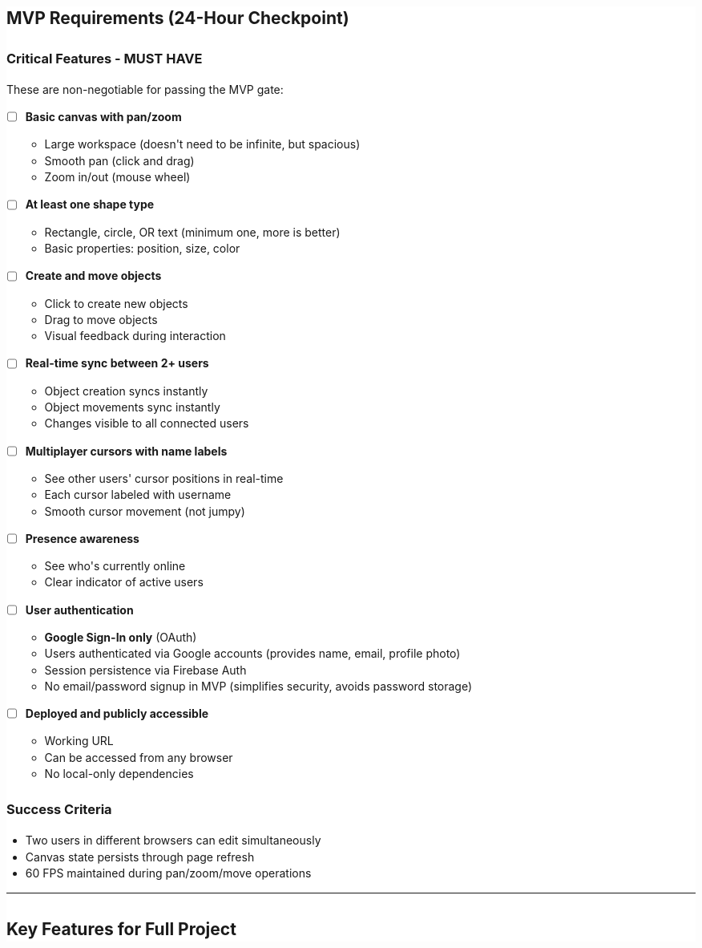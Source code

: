 
## MVP Requirements (24-Hour Checkpoint)

### Critical Features - MUST HAVE
These are non-negotiable for passing the MVP gate:

- [ ] **Basic canvas with pan/zoom**
  - Large workspace (doesn't need to be infinite, but spacious)
  - Smooth pan (click and drag)
  - Zoom in/out (mouse wheel)

- [ ] **At least one shape type**
  - Rectangle, circle, OR text (minimum one, more is better)
  - Basic properties: position, size, color

- [ ] **Create and move objects**
  - Click to create new objects
  - Drag to move objects
  - Visual feedback during interaction

- [ ] **Real-time sync between 2+ users**
  - Object creation syncs instantly
  - Object movements sync instantly
  - Changes visible to all connected users

- [ ] **Multiplayer cursors with name labels**
  - See other users' cursor positions in real-time
  - Each cursor labeled with username
  - Smooth cursor movement (not jumpy)

- [ ] **Presence awareness**
  - See who's currently online
  - Clear indicator of active users

- [ ] **User authentication**
  - **Google Sign-In only** (OAuth)
  - Users authenticated via Google accounts (provides name, email, profile photo)
  - Session persistence via Firebase Auth
  - No email/password signup in MVP (simplifies security, avoids password storage)

- [ ] **Deployed and publicly accessible**
  - Working URL
  - Can be accessed from any browser
  - No local-only dependencies

### Success Criteria
- Two users in different browsers can edit simultaneously
- Canvas state persists through page refresh
- 60 FPS maintained during pan/zoom/move operations

---

## Key Features for Full Project
